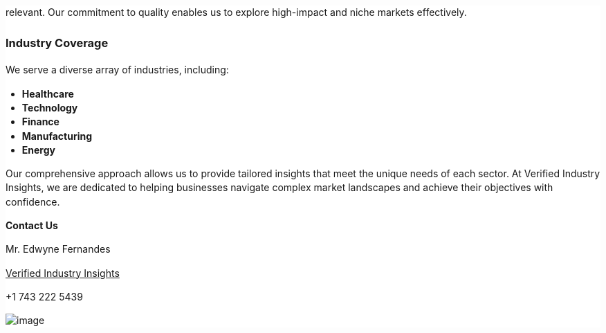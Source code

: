 relevant. Our commitment to quality enables us to explore high-impact and niche markets effectively.</p><h3>Industry Coverage</h3><p>We serve a diverse array of industries, including:</p><ul><li><strong>Healthcare</strong></li><li><strong>Technology</strong></li><li><strong>Finance</strong></li><li><strong>Manufacturing</strong></li><li><strong>Energy</strong></li></ul><p>Our comprehensive approach allows us to provide tailored insights that meet the unique needs of each sector. At Verified Industry Insights, we are dedicated to helping businesses navigate complex market landscapes and achieve their objectives with confidence.</p><p><strong>Contact Us</strong></p><p>Mr. Edwyne Fernandes</p><p><a href="https://www.verifiedindustryinsights.com/">Verified Industry Insights</a></p><p>+1 743 222 5439</p>
![image](https://github.com/user-attachments/assets/254ab981-179a-4dd0-b7bc-8bbf7975d047)

